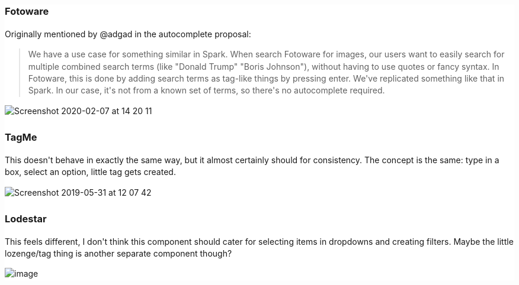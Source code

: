 ### Fotoware

Originally mentioned by @adgad in the autocomplete proposal:
> We have a use case for something similar in Spark. When search Fotoware for images, our users want to easily search for multiple combined search terms (like "Donald Trump" "Boris Johnson"), without having to use quotes or fancy syntax. In Fotoware, this is done by adding search terms as tag-like things by pressing enter. We've replicated something like that in Spark. In our case, it's not from a known set of terms, so there's no autocomplete required.

<img width="477" alt="Screenshot 2020-02-07 at 14 20 11" src="https://user-images.githubusercontent.com/1978880/74038818-accabf80-49b8-11ea-9840-71d959d1bacd.png">


### TagMe

This doesn't behave in exactly the same way, but it almost certainly should for consistency. The concept is the same: type in a box, select an option, little tag gets created.

<img width="446" alt="Screenshot 2019-05-31 at 12 07 42" src="https://user-images.githubusercontent.com/10405691/64521145-5c5b1300-d2ef-11e9-9431-a5be48f46a7d.png">

### Lodestar

This feels different, I don't think this component should cater for selecting items in dropdowns and creating filters. Maybe the little lozenge/tag thing is another separate component though?

![image](https://user-images.githubusercontent.com/10405691/64521218-8a405780-d2ef-11e9-8627-19ee1b605069.png)


